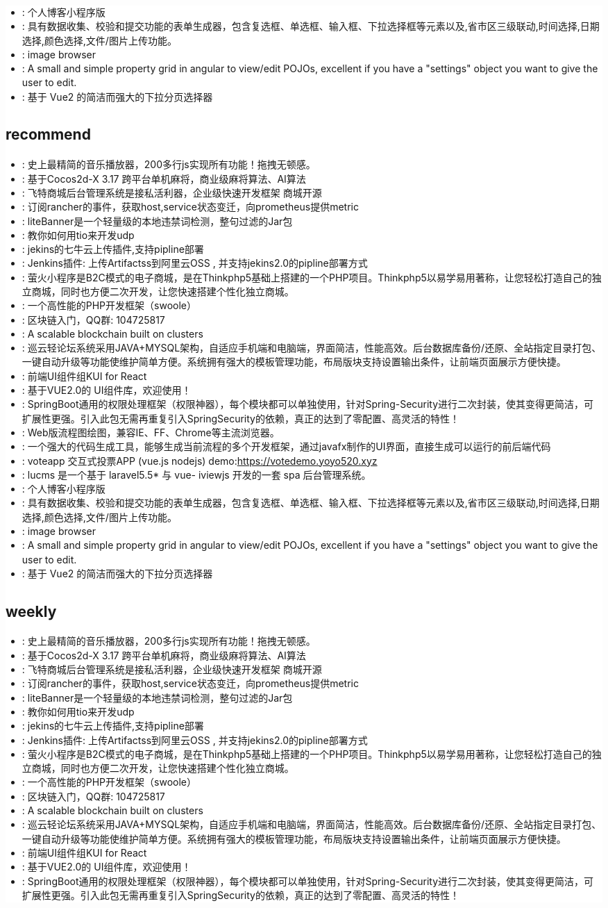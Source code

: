 - [](http://git.oschina.net) : 个人博客小程序版
- [](http://git.oschina.net) : 具有数据收集、校验和提交功能的表单生成器，包含复选框、单选框、输入框、下拉选择框等元素以及,省市区三级联动,时间选择,日期选择,颜色选择,文件/图片上传功能。
- [](http://git.oschina.net) : image browser
- [](http://git.oschina.net) : A small and simple property grid in angular to view/edit POJOs, excellent if you have a "settings" object you want to give the user to edit.
- [](http://git.oschina.net) : 基于 Vue2 的简洁而强大的下拉分页选择器


## recommend

- [](http://git.oschina.net) : 史上最精简的音乐播放器，200多行js实现所有功能！拖拽无顿感。
- [](http://git.oschina.net) : 基于Cocos2d-X 3.17 跨平台单机麻将，商业级麻将算法、AI算法
- [](http://git.oschina.net) : 飞特商城后台管理系统是接私活利器，企业级快速开发框架 商城开源
- [](http://git.oschina.net) : 订阅rancher的事件，获取host,service状态变迁，向prometheus提供metric
- [](http://git.oschina.net) : liteBanner是一个轻量级的本地违禁词检测，整句过滤的Jar包
- [](http://git.oschina.net) : 教你如何用tio来开发udp
- [](http://git.oschina.net) : jekins的七牛云上传插件,支持pipline部署
- [](http://git.oschina.net) : Jenkins插件: 上传Artifactss到阿里云OSS , 并支持jekins2.0的pipline部署方式
- [](http://git.oschina.net) : 萤火小程序是B2C模式的电子商城，是在Thinkphp5基础上搭建的一个PHP项目。Thinkphp5以易学易用著称，让您轻松打造自己的独立商城，同时也方便二次开发，让您快速搭建个性化独立商城。
- [](http://git.oschina.net) : 一个高性能的PHP开发框架（swoole）
- [](http://git.oschina.net) : 区块链入门，QQ群: 104725817
- [](http://git.oschina.net) : A scalable blockchain built on clusters
- [](http://git.oschina.net) : 巡云轻论坛系统采用JAVA+MYSQL架构，自适应手机端和电脑端，界面简洁，性能高效。后台数据库备份/还原、全站指定目录打包、一键自动升级等功能使维护简单方便。系统拥有强大的模板管理功能，布局版块支持设置输出条件，让前端页面展示方便快捷。
- [](http://git.oschina.net) : 前端UI组件组KUI for React
- [](http://git.oschina.net) : 基于VUE2.0的 UI组件库，欢迎使用！
- [](http://git.oschina.net) : SpringBoot通用的权限处理框架（权限神器），每个模块都可以单独使用，针对Spring-Security进行二次封装，使其变得更简洁，可扩展性更强。引入此包无需再重复引入SpringSecurity的依赖，真正的达到了零配置、高灵活的特性！
- [](http://git.oschina.net) : Web版流程图绘图，兼容IE、FF、Chrome等主流浏览器。
- [](http://git.oschina.net) : 一个强大的代码生成工具，能够生成当前流程的多个开发框架，通过javafx制作的UI界面，直接生成可以运行的前后端代码
- [](http://git.oschina.net) : voteapp 交互式投票APP (vue.js nodejs) demo:https://votedemo.yoyo520.xyz
- [](http://git.oschina.net) : lucms 是一个基于 laravel5.5* 与 vue- iviewjs 开发的一套 spa 后台管理系统。
- [](http://git.oschina.net) : 个人博客小程序版
- [](http://git.oschina.net) : 具有数据收集、校验和提交功能的表单生成器，包含复选框、单选框、输入框、下拉选择框等元素以及,省市区三级联动,时间选择,日期选择,颜色选择,文件/图片上传功能。
- [](http://git.oschina.net) : image browser
- [](http://git.oschina.net) : A small and simple property grid in angular to view/edit POJOs, excellent if you have a "settings" object you want to give the user to edit.
- [](http://git.oschina.net) : 基于 Vue2 的简洁而强大的下拉分页选择器


## weekly

- [](http://git.oschina.net) : 史上最精简的音乐播放器，200多行js实现所有功能！拖拽无顿感。
- [](http://git.oschina.net) : 基于Cocos2d-X 3.17 跨平台单机麻将，商业级麻将算法、AI算法
- [](http://git.oschina.net) : 飞特商城后台管理系统是接私活利器，企业级快速开发框架 商城开源
- [](http://git.oschina.net) : 订阅rancher的事件，获取host,service状态变迁，向prometheus提供metric
- [](http://git.oschina.net) : liteBanner是一个轻量级的本地违禁词检测，整句过滤的Jar包
- [](http://git.oschina.net) : 教你如何用tio来开发udp
- [](http://git.oschina.net) : jekins的七牛云上传插件,支持pipline部署
- [](http://git.oschina.net) : Jenkins插件: 上传Artifactss到阿里云OSS , 并支持jekins2.0的pipline部署方式
- [](http://git.oschina.net) : 萤火小程序是B2C模式的电子商城，是在Thinkphp5基础上搭建的一个PHP项目。Thinkphp5以易学易用著称，让您轻松打造自己的独立商城，同时也方便二次开发，让您快速搭建个性化独立商城。
- [](http://git.oschina.net) : 一个高性能的PHP开发框架（swoole）
- [](http://git.oschina.net) : 区块链入门，QQ群: 104725817
- [](http://git.oschina.net) : A scalable blockchain built on clusters
- [](http://git.oschina.net) : 巡云轻论坛系统采用JAVA+MYSQL架构，自适应手机端和电脑端，界面简洁，性能高效。后台数据库备份/还原、全站指定目录打包、一键自动升级等功能使维护简单方便。系统拥有强大的模板管理功能，布局版块支持设置输出条件，让前端页面展示方便快捷。
- [](http://git.oschina.net) : 前端UI组件组KUI for React
- [](http://git.oschina.net) : 基于VUE2.0的 UI组件库，欢迎使用！
- [](http://git.oschina.net) : SpringBoot通用的权限处理框架（权限神器），每个模块都可以单独使用，针对Spring-Security进行二次封装，使其变得更简洁，可扩展性更强。引入此包无需再重复引入SpringSecurity的依赖，真正的达到了零配置、高灵活的特性！